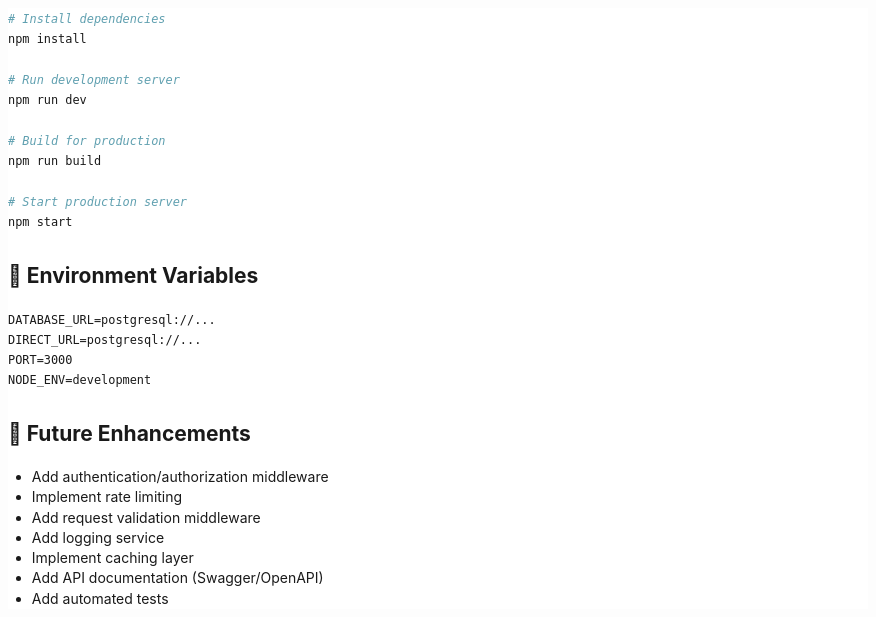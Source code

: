 ```bash
# Install dependencies
npm install

# Run development server
npm run dev

# Build for production
npm run build

# Start production server
npm start
```

## 📝 Environment Variables

```env
DATABASE_URL=postgresql://...
DIRECT_URL=postgresql://...
PORT=3000
NODE_ENV=development
```

## 🎯 Future Enhancements

- Add authentication/authorization middleware
- Implement rate limiting
- Add request validation middleware
- Add logging service
- Implement caching layer
- Add API documentation (Swagger/OpenAPI)
- Add automated tests
